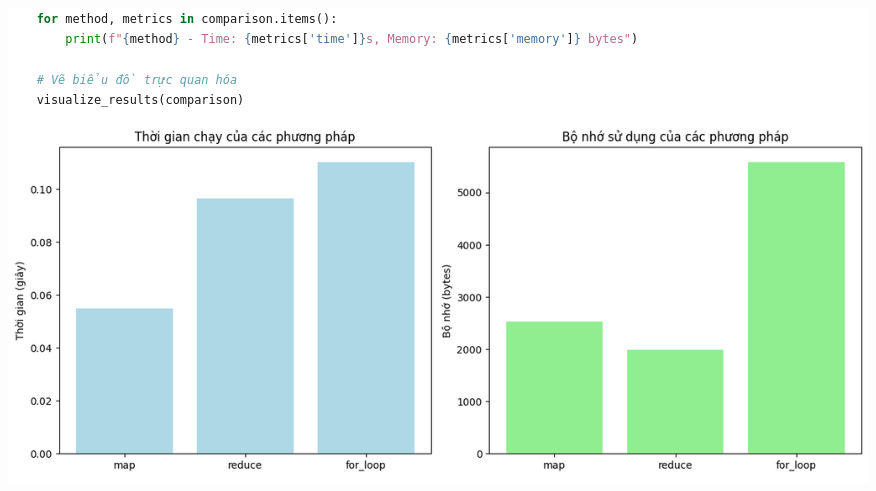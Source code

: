 ```python
    for method, metrics in comparison.items():
        print(f"{method} - Time: {metrics['time']}s, Memory: {metrics['memory']} bytes")

    # Vẽ biểu đồ trực quan hóa
    visualize_results(comparison)
```

![Biểu đồ so sánh](https://raw.githubusercontent.com/nananam98/CodeOptGuide/main/data/map_reduce.png)